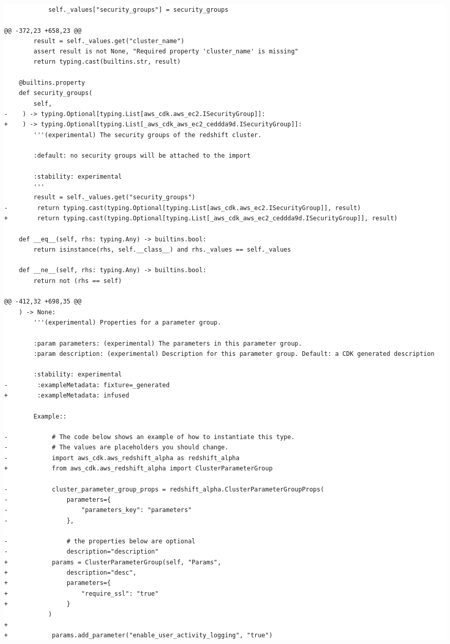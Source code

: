  ```
             self._values["security_groups"] = security_groups
 
@@ -372,23 +658,23 @@
         result = self._values.get("cluster_name")
         assert result is not None, "Required property 'cluster_name' is missing"
         return typing.cast(builtins.str, result)
 
     @builtins.property
     def security_groups(
         self,
-    ) -> typing.Optional[typing.List[aws_cdk.aws_ec2.ISecurityGroup]]:
+    ) -> typing.Optional[typing.List[_aws_cdk_aws_ec2_ceddda9d.ISecurityGroup]]:
         '''(experimental) The security groups of the redshift cluster.
 
         :default: no security groups will be attached to the import
 
         :stability: experimental
         '''
         result = self._values.get("security_groups")
-        return typing.cast(typing.Optional[typing.List[aws_cdk.aws_ec2.ISecurityGroup]], result)
+        return typing.cast(typing.Optional[typing.List[_aws_cdk_aws_ec2_ceddda9d.ISecurityGroup]], result)
 
     def __eq__(self, rhs: typing.Any) -> builtins.bool:
         return isinstance(rhs, self.__class__) and rhs._values == self._values
 
     def __ne__(self, rhs: typing.Any) -> builtins.bool:
         return not (rhs == self)
 
@@ -412,32 +698,35 @@
     ) -> None:
         '''(experimental) Properties for a parameter group.
 
         :param parameters: (experimental) The parameters in this parameter group.
         :param description: (experimental) Description for this parameter group. Default: a CDK generated description
 
         :stability: experimental
-        :exampleMetadata: fixture=_generated
+        :exampleMetadata: infused
 
         Example::
 
-            # The code below shows an example of how to instantiate this type.
-            # The values are placeholders you should change.
-            import aws_cdk.aws_redshift_alpha as redshift_alpha
+            from aws_cdk.aws_redshift_alpha import ClusterParameterGroup
             
-            cluster_parameter_group_props = redshift_alpha.ClusterParameterGroupProps(
-                parameters={
-                    "parameters_key": "parameters"
-                },
             
-                # the properties below are optional
-                description="description"
+            params = ClusterParameterGroup(self, "Params",
+                description="desc",
+                parameters={
+                    "require_ssl": "true"
+                }
             )
+            
+            params.add_parameter("enable_user_activity_logging", "true")
 ```